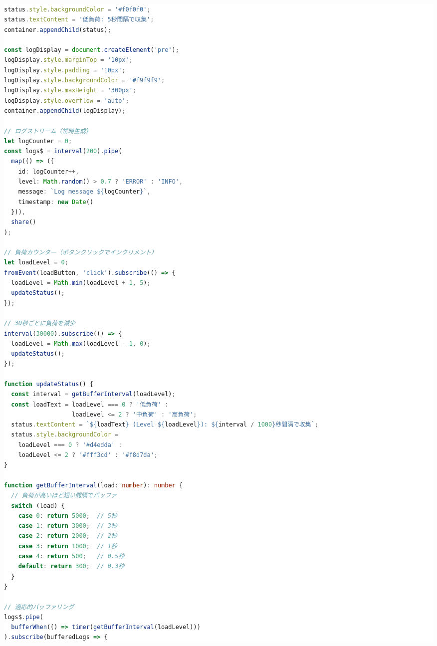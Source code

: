 ```ts
status.style.backgroundColor = '#f0f0f0';
status.textContent = '低負荷: 5秒間隔で収集';
container.appendChild(status);

const logDisplay = document.createElement('pre');
logDisplay.style.marginTop = '10px';
logDisplay.style.padding = '10px';
logDisplay.style.backgroundColor = '#f9f9f9';
logDisplay.style.maxHeight = '300px';
logDisplay.style.overflow = 'auto';
container.appendChild(logDisplay);

// ログストリーム（常時生成）
let logCounter = 0;
const logs$ = interval(200).pipe(
  map(() => ({
    id: logCounter++,
    level: Math.random() > 0.7 ? 'ERROR' : 'INFO',
    message: `Log message ${logCounter}`,
    timestamp: new Date()
  })),
  share()
);

// 負荷カウンター（ボタンクリックでインクリメント）
let loadLevel = 0;
fromEvent(loadButton, 'click').subscribe(() => {
  loadLevel = Math.min(loadLevel + 1, 5);
  updateStatus();
});

// 30秒ごとに負荷を減少
interval(30000).subscribe(() => {
  loadLevel = Math.max(loadLevel - 1, 0);
  updateStatus();
});

function updateStatus() {
  const interval = getBufferInterval(loadLevel);
  const loadText = loadLevel === 0 ? '低負荷' :
                   loadLevel <= 2 ? '中負荷' : '高負荷';
  status.textContent = `${loadText} (Level ${loadLevel}): ${interval / 1000}秒間隔で収集`;
  status.style.backgroundColor =
    loadLevel === 0 ? '#d4edda' :
    loadLevel <= 2 ? '#fff3cd' : '#f8d7da';
}

function getBufferInterval(load: number): number {
  // 負荷が高いほど短い間隔でバッファ
  switch (load) {
    case 0: return 5000;  // 5秒
    case 1: return 3000;  // 3秒
    case 2: return 2000;  // 2秒
    case 3: return 1000;  // 1秒
    case 4: return 500;   // 0.5秒
    default: return 300;  // 0.3秒
  }
}

// 適応的バッファリング
logs$.pipe(
  bufferWhen(() => timer(getBufferInterval(loadLevel)))
).subscribe(bufferedLogs => {
```